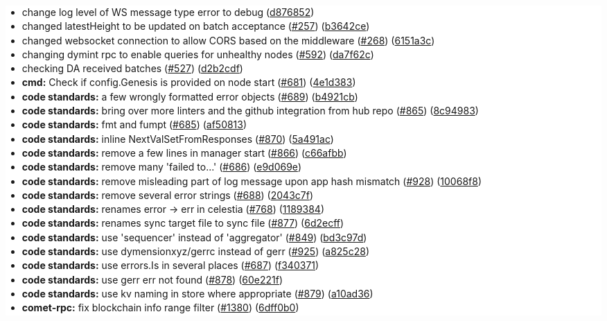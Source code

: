 * change log level of WS message type error to debug ([d876852](https://github.com/dymensionxyz/dymint/commit/d876852f9a9807197825a139456701b2b91902d3))
* changed latestHeight to be updated on batch acceptance  ([#257](https://github.com/dymensionxyz/dymint/issues/257)) ([b3642ce](https://github.com/dymensionxyz/dymint/commit/b3642ce4fc790065446dcca30a1715765ae250e1))
* changed websocket connection to allow CORS based on the middleware ([#268](https://github.com/dymensionxyz/dymint/issues/268)) ([6151a3c](https://github.com/dymensionxyz/dymint/commit/6151a3c9d4daa3e5db2ab09bdb5d557519f9cf1f))
* changing dymint rpc to enable queries for unhealthy nodes ([#592](https://github.com/dymensionxyz/dymint/issues/592)) ([da7f62c](https://github.com/dymensionxyz/dymint/commit/da7f62c4aee642760910540147a2cf739f9479d6))
* checking DA received batches ([#527](https://github.com/dymensionxyz/dymint/issues/527)) ([d2b2cdf](https://github.com/dymensionxyz/dymint/commit/d2b2cdfb13ae4ae5124819909c0d35229cd73102))
* **cmd:** Check if config.Genesis is provided on node start ([#681](https://github.com/dymensionxyz/dymint/issues/681)) ([4e1d383](https://github.com/dymensionxyz/dymint/commit/4e1d383254a9fb3a5856e33bfafebe203b60df91))
* **code standards:** a few wrongly formatted error objects ([#689](https://github.com/dymensionxyz/dymint/issues/689)) ([b4921cb](https://github.com/dymensionxyz/dymint/commit/b4921cbed57df1d74afe3bfaf10b9372c0f2b57f))
* **code standards:** bring over more linters and the github integration from hub repo ([#865](https://github.com/dymensionxyz/dymint/issues/865)) ([8c94983](https://github.com/dymensionxyz/dymint/commit/8c9498377948184be6651f012c171947eecdfc30))
* **code standards:** fmt and fumpt ([#685](https://github.com/dymensionxyz/dymint/issues/685)) ([af50813](https://github.com/dymensionxyz/dymint/commit/af508133afe7acd0db5f4abaea9ea79720fbcbad))
* **code standards:** inline NextValSetFromResponses ([#870](https://github.com/dymensionxyz/dymint/issues/870)) ([5a491ac](https://github.com/dymensionxyz/dymint/commit/5a491ac9436fcc7dd0da92fdb7ceb03bbdacaeab))
* **code standards:** remove a few lines in manager start ([#866](https://github.com/dymensionxyz/dymint/issues/866)) ([c66afbb](https://github.com/dymensionxyz/dymint/commit/c66afbbeb3222ed92c965099f264fa70910e351e))
* **code standards:** remove many 'failed to...' ([#686](https://github.com/dymensionxyz/dymint/issues/686)) ([e9d069e](https://github.com/dymensionxyz/dymint/commit/e9d069e3b41cdde724b2b986f4d5a03a7670c3e1))
* **code standards:** remove misleading part of log message upon app hash mismatch ([#928](https://github.com/dymensionxyz/dymint/issues/928)) ([10068f8](https://github.com/dymensionxyz/dymint/commit/10068f86a7b1dc8a4c9e18a20f6523f9e2b19375))
* **code standards:** remove several error strings ([#688](https://github.com/dymensionxyz/dymint/issues/688)) ([2043c7f](https://github.com/dymensionxyz/dymint/commit/2043c7f5833ac7931aa91d28b849eaf403c9765b))
* **code standards:** renames error -> err in celestia ([#768](https://github.com/dymensionxyz/dymint/issues/768)) ([1189384](https://github.com/dymensionxyz/dymint/commit/1189384d1225b3dd65481c9dedbae423e4f8ac04))
* **code standards:** renames sync target file to sync file ([#877](https://github.com/dymensionxyz/dymint/issues/877)) ([6d2ecff](https://github.com/dymensionxyz/dymint/commit/6d2ecff2f202f61fec913c98800197cddaf60324))
* **code standards:** use 'sequencer' instead of 'aggregator' ([#849](https://github.com/dymensionxyz/dymint/issues/849)) ([bd3c97d](https://github.com/dymensionxyz/dymint/commit/bd3c97d074c695876016834d64b4729bbdc46bbd))
* **code standards:** use dymensionxyz/gerrc instead of gerr ([#925](https://github.com/dymensionxyz/dymint/issues/925)) ([a825c28](https://github.com/dymensionxyz/dymint/commit/a825c286f2d1fea7b9339b8cf227b81319dbe603))
* **code standards:** use errors.Is in several places ([#687](https://github.com/dymensionxyz/dymint/issues/687)) ([f340371](https://github.com/dymensionxyz/dymint/commit/f340371dccd3033f58ddb0424766c182e31badc9))
* **code standards:** use gerr err not found ([#878](https://github.com/dymensionxyz/dymint/issues/878)) ([60e221f](https://github.com/dymensionxyz/dymint/commit/60e221f372497906ca22b80b30389fb159bb859c))
* **code standards:** use kv naming in store where appropriate ([#879](https://github.com/dymensionxyz/dymint/issues/879)) ([a10ad36](https://github.com/dymensionxyz/dymint/commit/a10ad365bda7b8483c2fa09cf3ae0cc02465331b))
* **comet-rpc:** fix blockchain info range filter ([#1380](https://github.com/dymensionxyz/dymint/issues/1380)) ([6dff0b0](https://github.com/dymensionxyz/dymint/commit/6dff0b05133b4170214798bda6852ceb51ea2771))